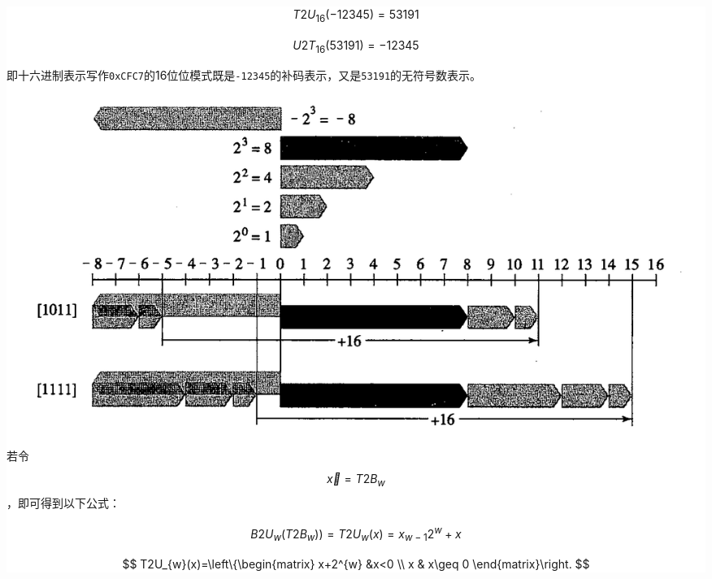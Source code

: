 $$T2U_{16}(-12345)=53191$$

$$U2T_{16}(53191)=-12345$$

即十六进制表示写作`0xCFC7`的16位位模式既是`-12345`的补码表示，又是`53191`的无符号数表示。

![num](/images/convert1.png)

若令$$\overrightarrow{x} = T2B_{w}$$，即可得到以下公式：

$$
B2U_{w}(T2B_{w})) = T2U_{w}(x) = x_{w-1}2^{w} + x
$$

$$
T2U_{w}(x)=\left\{\begin{matrix}
x+2^{w} &x<0 \\ 
x & x\geq 0
\end{matrix}\right.
$$
